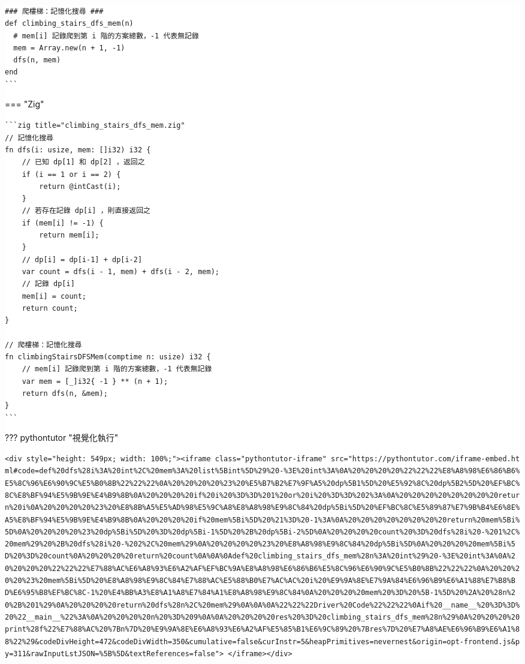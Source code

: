     ### 爬樓梯：記憶化搜尋 ###
    def climbing_stairs_dfs_mem(n)
      # mem[i] 記錄爬到第 i 階的方案總數，-1 代表無記錄
      mem = Array.new(n + 1, -1)
      dfs(n, mem)
    end
    ```

=== "Zig"

    ```zig title="climbing_stairs_dfs_mem.zig"
    // 記憶化搜尋
    fn dfs(i: usize, mem: []i32) i32 {
        // 已知 dp[1] 和 dp[2] ，返回之
        if (i == 1 or i == 2) {
            return @intCast(i);
        }
        // 若存在記錄 dp[i] ，則直接返回之
        if (mem[i] != -1) {
            return mem[i];
        }
        // dp[i] = dp[i-1] + dp[i-2]
        var count = dfs(i - 1, mem) + dfs(i - 2, mem);
        // 記錄 dp[i]
        mem[i] = count;
        return count;
    }

    // 爬樓梯：記憶化搜尋
    fn climbingStairsDFSMem(comptime n: usize) i32 {
        // mem[i] 記錄爬到第 i 階的方案總數，-1 代表無記錄
        var mem = [_]i32{ -1 } ** (n + 1);
        return dfs(n, &mem);
    }
    ```

??? pythontutor "視覺化執行"

    <div style="height: 549px; width: 100%;"><iframe class="pythontutor-iframe" src="https://pythontutor.com/iframe-embed.html#code=def%20dfs%28i%3A%20int%2C%20mem%3A%20list%5Bint%5D%29%20-%3E%20int%3A%0A%20%20%20%20%22%22%22%E8%A8%98%E6%86%B6%E5%8C%96%E6%90%9C%E5%B0%8B%22%22%22%0A%20%20%20%20%23%20%E5%B7%B2%E7%9F%A5%20dp%5B1%5D%20%E5%92%8C%20dp%5B2%5D%20%EF%BC%8C%E8%BF%94%E5%9B%9E%E4%B9%8B%0A%20%20%20%20if%20i%20%3D%3D%201%20or%20i%20%3D%3D%202%3A%0A%20%20%20%20%20%20%20%20return%20i%0A%20%20%20%20%23%20%E8%8B%A5%E5%AD%98%E5%9C%A8%E8%A8%98%E9%8C%84%20dp%5Bi%5D%20%EF%BC%8C%E5%89%87%E7%9B%B4%E6%8E%A5%E8%BF%94%E5%9B%9E%E4%B9%8B%0A%20%20%20%20if%20mem%5Bi%5D%20%21%3D%20-1%3A%0A%20%20%20%20%20%20%20%20return%20mem%5Bi%5D%0A%20%20%20%20%23%20dp%5Bi%5D%20%3D%20dp%5Bi-1%5D%20%2B%20dp%5Bi-2%5D%0A%20%20%20%20count%20%3D%20dfs%28i%20-%201%2C%20mem%29%20%2B%20dfs%28i%20-%202%2C%20mem%29%0A%20%20%20%20%23%20%E8%A8%98%E9%8C%84%20dp%5Bi%5D%0A%20%20%20%20mem%5Bi%5D%20%3D%20count%0A%20%20%20%20return%20count%0A%0A%0Adef%20climbing_stairs_dfs_mem%28n%3A%20int%29%20-%3E%20int%3A%0A%20%20%20%20%22%22%22%E7%88%AC%E6%A8%93%E6%A2%AF%EF%BC%9A%E8%A8%98%E6%86%B6%E5%8C%96%E6%90%9C%E5%B0%8B%22%22%22%0A%20%20%20%20%23%20mem%5Bi%5D%20%E8%A8%98%E9%8C%84%E7%88%AC%E5%88%B0%E7%AC%AC%20i%20%E9%9A%8E%E7%9A%84%E6%96%B9%E6%A1%88%E7%B8%BD%E6%95%B8%EF%BC%8C-1%20%E4%BB%A3%E8%A1%A8%E7%84%A1%E8%A8%98%E9%8C%84%0A%20%20%20%20mem%20%3D%20%5B-1%5D%20%2A%20%28n%20%2B%201%29%0A%20%20%20%20return%20dfs%28n%2C%20mem%29%0A%0A%0A%22%22%22Driver%20Code%22%22%22%0Aif%20__name__%20%3D%3D%20%22__main__%22%3A%0A%20%20%20%20n%20%3D%209%0A%0A%20%20%20%20res%20%3D%20climbing_stairs_dfs_mem%28n%29%0A%20%20%20%20print%28f%22%E7%88%AC%20%7Bn%7D%20%E9%9A%8E%E6%A8%93%E6%A2%AF%E5%85%B1%E6%9C%89%20%7Bres%7D%20%E7%A8%AE%E6%96%B9%E6%A1%88%22%29&codeDivHeight=472&codeDivWidth=350&cumulative=false&curInstr=5&heapPrimitives=nevernest&origin=opt-frontend.js&py=311&rawInputLstJSON=%5B%5D&textReferences=false"> </iframe></div>